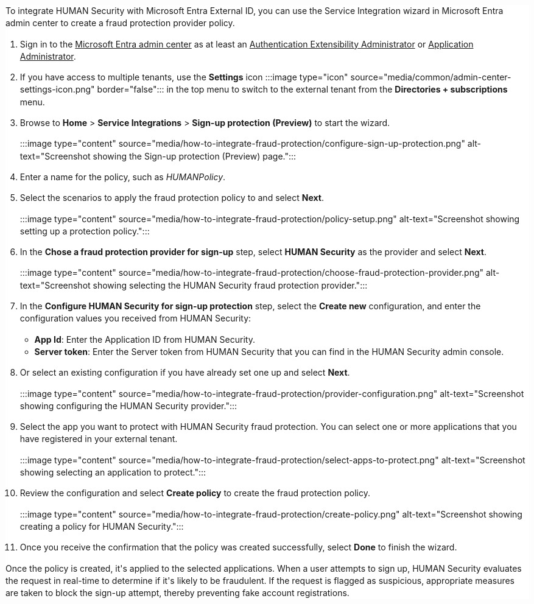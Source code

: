 To integrate HUMAN Security with Microsoft Entra External ID, you can use the Service Integration wizard in Microsoft Entra admin center to create a fraud protection provider policy.  

1. Sign in to the [Microsoft Entra admin center](https://entra.microsoft.com) as at least an [Authentication Extensibility Administrator](/entra/identity/role-based-access-control/permissions-reference#authentication-extensibility-administrator) or [Application Administrator](/entra/identity/role-based-access-control/permissions-reference#application-administrator).
1. If you have access to multiple tenants, use the **Settings** icon :::image type="icon" source="media/common/admin-center-settings-icon.png" border="false"::: in the top menu to switch to the external tenant from the **Directories + subscriptions** menu.
1. Browse to **Home** > **Service Integrations** > **Sign-up protection (Preview)** to start the wizard.

   :::image type="content" source="media/how-to-integrate-fraud-protection/configure-sign-up-protection.png" alt-text="Screenshot showing the Sign-up protection (Preview) page.":::

1. Enter a name for the policy, such as *HUMANPolicy*.
1. Select the scenarios to apply the fraud protection policy to and select **Next**.

   :::image type="content" source="media/how-to-integrate-fraud-protection/policy-setup.png" alt-text="Screenshot showing setting up a protection policy.":::

1. In the **Chose a fraud protection provider for sign-up** step, select **HUMAN Security** as the provider and select **Next**.

   :::image type="content" source="media/how-to-integrate-fraud-protection/choose-fraud-protection-provider.png" alt-text="Screenshot showing selecting the HUMAN Security fraud protection provider.":::

1. In the **Configure HUMAN Security for sign-up protection** step, select the **Create new** configuration, and enter the configuration values you received from HUMAN Security:
    - **App Id**: Enter the Application ID from HUMAN Security.
    - **Server token**: Enter the Server token from HUMAN Security that you can find in the HUMAN Security admin console.

1. Or select an existing configuration if you have already set one up and select **Next**.

   :::image type="content" source="media/how-to-integrate-fraud-protection/provider-configuration.png" alt-text="Screenshot showing configuring the HUMAN Security provider.":::

1. Select the app you want to protect with HUMAN Security fraud protection. You can select one or more applications that you have registered in your external tenant.

   :::image type="content" source="media/how-to-integrate-fraud-protection/select-apps-to-protect.png" alt-text="Screenshot showing selecting an application to protect.":::

1. Review the configuration and select **Create policy** to create the fraud protection policy.

   :::image type="content" source="media/how-to-integrate-fraud-protection/create-policy.png" alt-text="Screenshot showing creating a policy for HUMAN Security.":::

1. Once you receive the confirmation that the policy was created successfully, select **Done** to finish the wizard.

Once the policy is created, it's applied to the selected applications. When a user attempts to sign up, HUMAN Security evaluates the request in real-time to determine if it's likely to be fraudulent. If the request is flagged as suspicious, appropriate measures are taken to block the sign-up attempt, thereby preventing fake account registrations.
